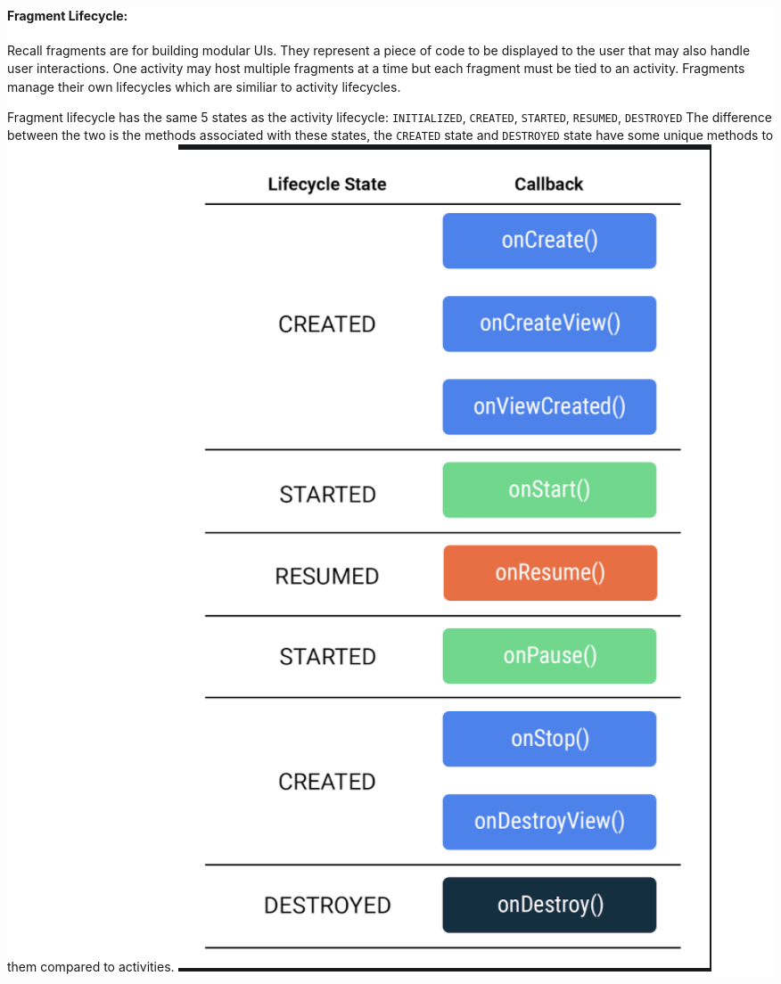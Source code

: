 #### Fragment Lifecycle: 
Recall fragments are for building modular UIs. They represent a piece of code to be displayed to the user that may also handle user interactions. 
One activity may host multiple fragments at a time but each fragment must be tied to an activity. Fragments manage their own lifecycles which are similiar to activity lifecycles. 

Fragment lifecycle has the same 5 states as the activity lifecycle: `INITIALIZED`, `CREATED`, `STARTED`, `RESUMED`, `DESTROYED`
The difference between the two is the methods associated with these states, the `CREATED` state and `DESTROYED` state have some unique methods to them compared to activities.
![image](./fragment-lifecycle-methods.png)
